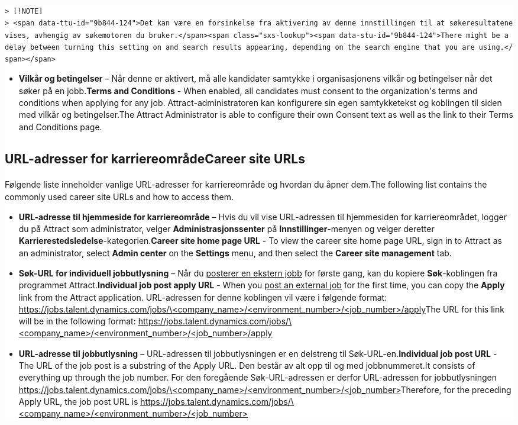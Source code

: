     > [!NOTE] 
    > <span data-ttu-id="9b844-124">Det kan være en forsinkelse fra aktivering av denne innstillingen til at søkeresultatene vises, avhengig av søkemotoren du bruker.</span><span class="sxs-lookup"><span data-stu-id="9b844-124">There might be a delay between turning this setting on and search results appearing, depending on the search engine that you are using.</span></span>
    
-   <span data-ttu-id="9b844-125">**Vilkår og betingelser** – Når denne er aktivert, må alle kandidater samtykke i organisasjonens vilkår og betingelser når det søker på en jobb.</span><span class="sxs-lookup"><span data-stu-id="9b844-125">**Terms and Conditions** - When enabled, all candidates must consent to the organization's terms and conditions when applying for any job.</span></span> <span data-ttu-id="9b844-126">Attract-administratoren kan konfigurere sin egen samtykketekst og koblingen til siden med vilkår og betingelser.</span><span class="sxs-lookup"><span data-stu-id="9b844-126">The Attract Administrator is able to configure their own Consent text as well as the link to their Terms and Conditions page.</span></span> 

        
## <a name="career-site-urls"></a><span data-ttu-id="9b844-127">URL-adresser for karriereområde</span><span class="sxs-lookup"><span data-stu-id="9b844-127">Career site URLs</span></span>

<span data-ttu-id="9b844-128">Følgende liste inneholder vanlige URL-adresser for karriereområde og hvordan du åpner dem.</span><span class="sxs-lookup"><span data-stu-id="9b844-128">The following list contains the commonly used career site URLs and how to access them.</span></span>

-   <span data-ttu-id="9b844-129">**URL-adresse til hjemmeside for karriereområde** – Hvis du vil vise URL-adressen til hjemmesiden for karriereområdet, logger du på Attract som administrator, velger **Administrasjonssenter** på **Innstillinger**-menyen og velger deretter **Karrierestedsledelse**-kategorien.</span><span class="sxs-lookup"><span data-stu-id="9b844-129">**Career site home page URL** - To view the career site home page URL, sign in to Attract as an administrator, select **Admin center** on the **Settings** menu, and then select the **Career site management** tab.</span></span>

-   <span data-ttu-id="9b844-130">**Søk-URL for individuell jobbutlysning** – Når du [posterer en ekstern jobb](Creating-jobs-Attract.md#postings) for første gang, kan du kopiere **Søk**-koblingen fra programmet Attract.</span><span class="sxs-lookup"><span data-stu-id="9b844-130">**Individual job post apply URL** - When you [post an external job](Creating-jobs-Attract.md#postings) for the first time, you can copy the **Apply** link from the Attract application.</span></span> <span data-ttu-id="9b844-131">URL-adressen for denne koblingen vil være i følgende format: [https://jobs.talent.dynamics.com/jobs/\<company_name\>/\<environment_number\>/\<job_number\>/apply](https://jobs.talent.dynamics.com/jobs/%3ccompany_name%3e/%3cenvironment_number%3e/%3cjob_number%3e/apply)</span><span class="sxs-lookup"><span data-stu-id="9b844-131">The URL for this link will be in the following format: [https://jobs.talent.dynamics.com/jobs/\<company_name\>/\<environment_number\>/\<job_number\>/apply](https://jobs.talent.dynamics.com/jobs/%3ccompany_name%3e/%3cenvironment_number%3e/%3cjob_number%3e/apply)</span></span>

-   <span data-ttu-id="9b844-132">**URL-adresse til jobbutlysning** – URL-adressen til jobbutlysningen er en delstreng til Søk-URL-en.</span><span class="sxs-lookup"><span data-stu-id="9b844-132">**Individual job post URL** - The URL of the job post is a substring of the Apply URL.</span></span> <span data-ttu-id="9b844-133">Den består av alt opp til og med jobbnummeret.</span><span class="sxs-lookup"><span data-stu-id="9b844-133">It consists of everything up through the job number.</span></span> <span data-ttu-id="9b844-134">For den foregående Søk-URL-adressen er derfor URL-adressen for jobbutlysningen [https://jobs.talent.dynamics.com/jobs/\<company_name\>/\<environment_number\>/\<job_number\>](https://jobs.talent.dynamics.com/jobs/%3ccompany_name%3e/%3cenvironment_number%3e/%3cjob_number%3e)</span><span class="sxs-lookup"><span data-stu-id="9b844-134">Therefore, for the preceding Apply URL, the job post URL is [https://jobs.talent.dynamics.com/jobs/\<company_name\>/\<environment_number\>/\<job_number\>](https://jobs.talent.dynamics.com/jobs/%3ccompany_name%3e/%3cenvironment_number%3e/%3cjob_number%3e)</span></span>
